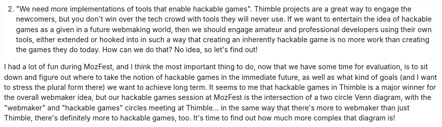   2) "We need more implementations of tools that enable hackable games". Thimble projects are a great way to engage the newcomers, but you don't win over the tech crowd with tools they will never use. If we want to entertain the idea of hackable games as a given in a future webmaking world, then we should engage amateur and professional developers using their own tools, either extended or hooked into in such a way that creating an inherently hackable game is no more work than creating the games they do today. How can we do that? No idea, so let's find out!

I had a lot of fun during MozFest, and I think the most important thing to do, now that we have some time for evaluation, is to sit down and figure out where to take the notion of hackable games in the immediate future, as well as what kind of goals (and I want to stress the plural form there) we want to achieve long term. It seems to me that hackable games in Thimble is a major winner for the overall webmaker idea, but our hackable games session at MozFest is the intersection of a two circle Venn diagram, with the "webmaker" and "hackable games" circles meeting at Thimble... in the same way that there's more to webmaker than just Thimble, there's definitely more to hackable games, too. It's time to find out how much more complex that diagram is!
